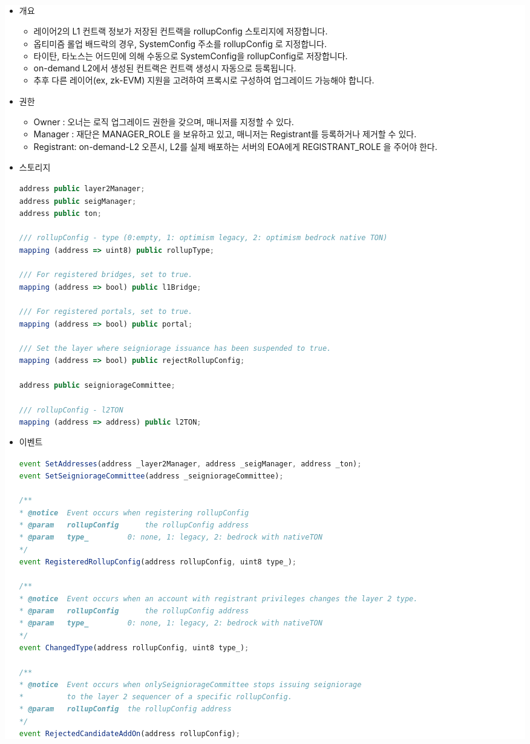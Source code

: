 - 개요
    - 레이어2의 L1 컨트랙 정보가 저장된 컨트랙을 rollupConfig 스토리지에 저장합니다.
    - 옵티미즘 롤업 배드락의 경우, SystemConfig 주소를 rollupConfig 로 지정합니다.
    - 타이탄, 타노스는 어드민에 의해 수동으로 SystemConfig을 rollupConfig로 저장합니다.
    - on-demand L2에서 생성된 컨트랙은 컨트랙 생성시 자동으로 등록됩니다.
    - 추후 다른 레이어(ex, zk-EVM) 지원을 고려하여 프록시로 구성하여 업그레이드 가능해야 합니다.
- 권한
    - Owner :  오너는 로직 업그레이드 권한을 갖으며, 매니저를 지정할 수 있다.
    - Manager : 재단은 MANAGER_ROLE 을 보유하고 있고, 매니저는 Registrant를 등록하거나 제거할 수 있다.
    - Registrant:  on-demand-L2 오픈시, L2를 실제 배포하는 서버의 EOA에게 REGISTRANT_ROLE 을 주어야 한다.
- 스토리지

    ```jsx
    address public layer2Manager;
    address public seigManager;
    address public ton;

    /// rollupConfig - type (0:empty, 1: optimism legacy, 2: optimism bedrock native TON)
    mapping (address => uint8) public rollupType;

    /// For registered bridges, set to true.
    mapping (address => bool) public l1Bridge;

    /// For registered portals, set to true.
    mapping (address => bool) public portal;

    /// Set the layer where seigniorage issuance has been suspended to true.
    mapping (address => bool) public rejectRollupConfig;

    address public seigniorageCommittee;

    /// rollupConfig - l2TON
    mapping (address => address) public l2TON;
    ```

- 이벤트

    ```jsx
    event SetAddresses(address _layer2Manager, address _seigManager, address _ton);
    event SetSeigniorageCommittee(address _seigniorageCommittee);

    /**
    * @notice  Event occurs when registering rollupConfig
    * @param   rollupConfig      the rollupConfig address
    * @param   type_         0: none, 1: legacy, 2: bedrock with nativeTON
    */
    event RegisteredRollupConfig(address rollupConfig, uint8 type_);

    /**
    * @notice  Event occurs when an account with registrant privileges changes the layer 2 type.
    * @param   rollupConfig      the rollupConfig address
    * @param   type_         0: none, 1: legacy, 2: bedrock with nativeTON
    */
    event ChangedType(address rollupConfig, uint8 type_);

    /**
    * @notice  Event occurs when onlySeigniorageCommittee stops issuing seigniorage
    *          to the layer 2 sequencer of a specific rollupConfig.
    * @param   rollupConfig  the rollupConfig address
    */
    event RejectedCandidateAddOn(address rollupConfig);
